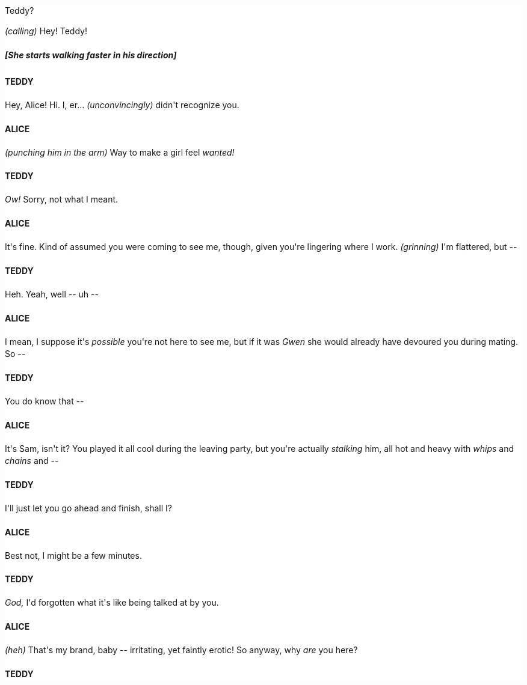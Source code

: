 Teddy?

_(calling)_ Hey! Teddy!

##### [She starts walking faster in his direction]

#### TEDDY

Hey, Alice! Hi. I, er... _(unconvincingly)_ didn't recognize you. 

#### ALICE

_(punching him in the arm)_ Way to make a girl feel *wanted!*

#### TEDDY

*Ow!* Sorry, not what I meant. 

#### ALICE

It's fine. Kind of assumed you were coming to see me, though, given you're lingering where I work. _(grinning)_ I'm flattered, but --

#### TEDDY

Heh. Yeah, well -- uh --

#### ALICE

I mean, I suppose it's *possible* you're not here to see me, but if it was *Gwen* she would already have devoured you during mating. So --

#### TEDDY

You do know that --

#### ALICE

It's Sam, isn't it? You played it all cool during the leaving party, but you're actually *stalking* him, all hot and heavy with *whips* and *chains* and --

#### TEDDY

I'll just let you go ahead and finish, shall I? 

#### ALICE

Best not, I might be a few minutes. 

#### TEDDY

*God,* I'd forgotten what it's like being talked at by you. 

#### ALICE

_(heh)_ That's my brand, baby -- irritating, yet faintly erotic! So anyway, why *are* you here?

#### TEDDY


[^1]: These transcripts generally don't mark the glitching sounds that sometimes occur in dialogue in this podcast, as I wouldn't be able to catch all of them. However, there is a *very* loud one after this statement.
